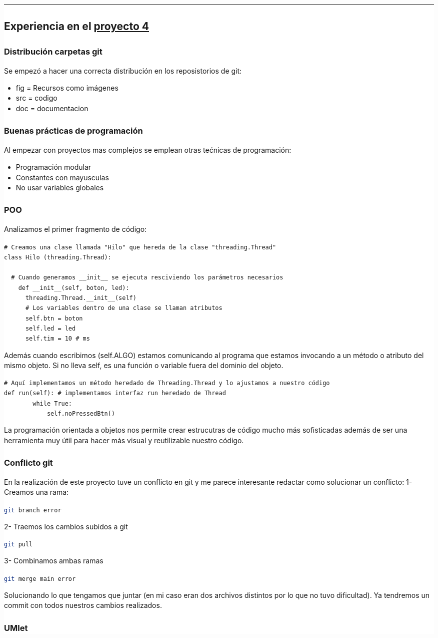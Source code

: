 ----

## Experiencia en el [proyecto 4](https://github.com/clases-julio/p4-threads-amadinabeitia2020)

### Distribución carpetas git
Se empezó a hacer una correcta distribución en los reposistorios de git:
- fig = Recursos como imágenes
- src = codigo
- doc = documentacion

### Buenas prácticas de programación
Al empezar con proyectos mas complejos se emplean otras tećnicas de programación:
- Programación modular
- Constantes con mayusculas
- No usar variables globales

### POO
Analizamos el primer fragmento de código:
```python3
# Creamos una clase llamada "Hilo" que hereda de la clase "threading.Thread"
class Hilo (threading.Thread): 

  # Cuando generamos __init__ se ejecuta resciviendo los parámetros necesarios
    def __init__(self, boton, led):
      threading.Thread.__init__(self)
      # Los variables dentro de una clase se llaman atributos
      self.btn = boton
      self.led = led
      self.tim = 10 # ms
```
Además cuando escribimos (self.ALGO) estamos comunicando al programa que estamos invocando a un método o atributo del mismo objeto. Si no lleva self, es una función o variable fuera del dominio del objeto.
```python3
# Aquí implementamos un método heredado de Threading.Thread y lo ajustamos a nuestro código
def run(self): # implementamos interfaz run heredado de Thread
        while True:
            self.noPressedBtn()
```
La programación orientada a objetos nos permite crear estrucutras de código mucho más sofisticadas además de ser una herramienta muy útil para hacer más visual y reutilizable nuestro código.


### Conflicto git
En la realización de este proyecto tuve un conflicto en git y me parece interesante redactar como solucionar un conflicto:
1- Creamos una rama:
```bash
git branch error
```
2- Traemos los cambios subidos a git
```bash
git pull
```
3- Combinamos ambas ramas 
```bash
git merge main error
```
Solucionando lo que tengamos que juntar (en mi caso eran dos archivos distintos por lo que no tuvo dificultad). Ya tendremos un commit con todos nuestros cambios realizados.
### UMlet